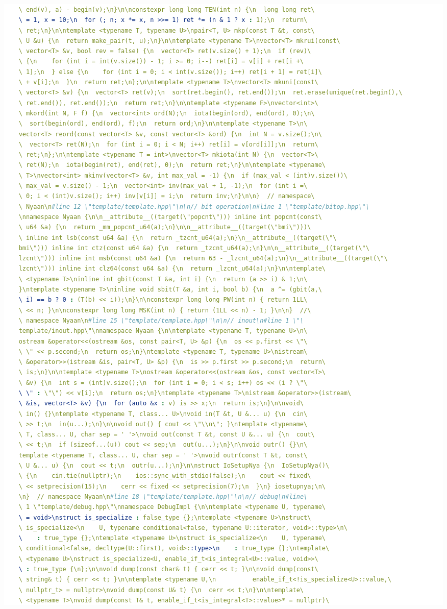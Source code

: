 ```yaml
    \ end(v), a) - begin(v);\n}\n\nconstexpr long long TEN(int n) {\n  long long ret\
    \ = 1, x = 10;\n  for (; n; x *= x, n >>= 1) ret *= (n & 1 ? x : 1);\n  return\
    \ ret;\n}\n\ntemplate <typename T, typename U>\npair<T, U> mkp(const T &t, const\
    \ U &u) {\n  return make_pair(t, u);\n}\n\ntemplate <typename T>\nvector<T> mkrui(const\
    \ vector<T> &v, bool rev = false) {\n  vector<T> ret(v.size() + 1);\n  if (rev)\
    \ {\n    for (int i = int(v.size()) - 1; i >= 0; i--) ret[i] = v[i] + ret[i +\
    \ 1];\n  } else {\n    for (int i = 0; i < int(v.size()); i++) ret[i + 1] = ret[i]\
    \ + v[i];\n  }\n  return ret;\n};\n\ntemplate <typename T>\nvector<T> mkuni(const\
    \ vector<T> &v) {\n  vector<T> ret(v);\n  sort(ret.begin(), ret.end());\n  ret.erase(unique(ret.begin(),\
    \ ret.end()), ret.end());\n  return ret;\n}\n\ntemplate <typename F>\nvector<int>\
    \ mkord(int N, F f) {\n  vector<int> ord(N);\n  iota(begin(ord), end(ord), 0);\n\
    \  sort(begin(ord), end(ord), f);\n  return ord;\n}\n\ntemplate <typename T>\n\
    vector<T> reord(const vector<T> &v, const vector<T> &ord) {\n  int N = v.size();\n\
    \  vector<T> ret(N);\n  for (int i = 0; i < N; i++) ret[i] = v[ord[i]];\n  return\
    \ ret;\n};\n\ntemplate <typename T = int>\nvector<T> mkiota(int N) {\n  vector<T>\
    \ ret(N);\n  iota(begin(ret), end(ret), 0);\n  return ret;\n}\n\ntemplate <typename\
    \ T>\nvector<int> mkinv(vector<T> &v, int max_val = -1) {\n  if (max_val < (int)v.size())\
    \ max_val = v.size() - 1;\n  vector<int> inv(max_val + 1, -1);\n  for (int i =\
    \ 0; i < (int)v.size(); i++) inv[v[i]] = i;\n  return inv;\n}\n\n}  // namespace\
    \ Nyaan\n#line 12 \"template/template.hpp\"\n\n// bit operation\n#line 1 \"template/bitop.hpp\"\
    \nnamespace Nyaan {\n\n__attribute__((target(\"popcnt\"))) inline int popcnt(const\
    \ u64 &a) {\n  return _mm_popcnt_u64(a);\n}\n\n__attribute__((target(\"bmi\")))\
    \ inline int lsb(const u64 &a) {\n  return _tzcnt_u64(a);\n}\n__attribute__((target(\"\
    bmi\"))) inline int ctz(const u64 &a) {\n  return _tzcnt_u64(a);\n}\n\n__attribute__((target(\"\
    lzcnt\"))) inline int msb(const u64 &a) {\n  return 63 - _lzcnt_u64(a);\n}\n__attribute__((target(\"\
    lzcnt\"))) inline int clz64(const u64 &a) {\n  return _lzcnt_u64(a);\n}\n\ntemplate\
    \ <typename T>\ninline int gbit(const T &a, int i) {\n  return (a >> i) & 1;\n\
    }\ntemplate <typename T>\ninline void sbit(T &a, int i, bool b) {\n  a ^= (gbit(a,\
    \ i) == b ? 0 : (T(b) << i));\n}\n\nconstexpr long long PW(int n) { return 1LL\
    \ << n; }\n\nconstexpr long long MSK(int n) { return (1LL << n) - 1; }\n\n}  //\
    \ namespace Nyaan\n#line 15 \"template/template.hpp\"\n\n// inout\n#line 1 \"\
    template/inout.hpp\"\nnamespace Nyaan {\n\ntemplate <typename T, typename U>\n\
    ostream &operator<<(ostream &os, const pair<T, U> &p) {\n  os << p.first << \"\
    \ \" << p.second;\n  return os;\n}\ntemplate <typename T, typename U>\nistream\
    \ &operator>>(istream &is, pair<T, U> &p) {\n  is >> p.first >> p.second;\n  return\
    \ is;\n}\n\ntemplate <typename T>\nostream &operator<<(ostream &os, const vector<T>\
    \ &v) {\n  int s = (int)v.size();\n  for (int i = 0; i < s; i++) os << (i ? \"\
    \ \" : \"\") << v[i];\n  return os;\n}\ntemplate <typename T>\nistream &operator>>(istream\
    \ &is, vector<T> &v) {\n  for (auto &x : v) is >> x;\n  return is;\n}\n\nvoid\
    \ in() {}\ntemplate <typename T, class... U>\nvoid in(T &t, U &... u) {\n  cin\
    \ >> t;\n  in(u...);\n}\n\nvoid out() { cout << \"\\n\"; }\ntemplate <typename\
    \ T, class... U, char sep = ' '>\nvoid out(const T &t, const U &... u) {\n  cout\
    \ << t;\n  if (sizeof...(u)) cout << sep;\n  out(u...);\n}\n\nvoid outr() {}\n\
    template <typename T, class... U, char sep = ' '>\nvoid outr(const T &t, const\
    \ U &... u) {\n  cout << t;\n  outr(u...);\n}\n\nstruct IoSetupNya {\n  IoSetupNya()\
    \ {\n    cin.tie(nullptr);\n    ios::sync_with_stdio(false);\n    cout << fixed\
    \ << setprecision(15);\n    cerr << fixed << setprecision(7);\n  }\n} iosetupnya;\n\
    \n}  // namespace Nyaan\n#line 18 \"template/template.hpp\"\n\n// debug\n#line\
    \ 1 \"template/debug.hpp\"\nnamespace DebugImpl {\n\ntemplate <typename U, typename\
    \ = void>\nstruct is_specialize : false_type {};\ntemplate <typename U>\nstruct\
    \ is_specialize<\n    U, typename conditional<false, typename U::iterator, void>::type>\n\
    \    : true_type {};\ntemplate <typename U>\nstruct is_specialize<\n    U, typename\
    \ conditional<false, decltype(U::first), void>::type>\n    : true_type {};\ntemplate\
    \ <typename U>\nstruct is_specialize<U, enable_if_t<is_integral<U>::value, void>>\
    \ : true_type {\n};\n\nvoid dump(const char& t) { cerr << t; }\n\nvoid dump(const\
    \ string& t) { cerr << t; }\n\ntemplate <typename U,\n          enable_if_t<!is_specialize<U>::value,\
    \ nullptr_t> = nullptr>\nvoid dump(const U& t) {\n  cerr << t;\n}\n\ntemplate\
    \ <typename T>\nvoid dump(const T& t, enable_if_t<is_integral<T>::value>* = nullptr)\
```